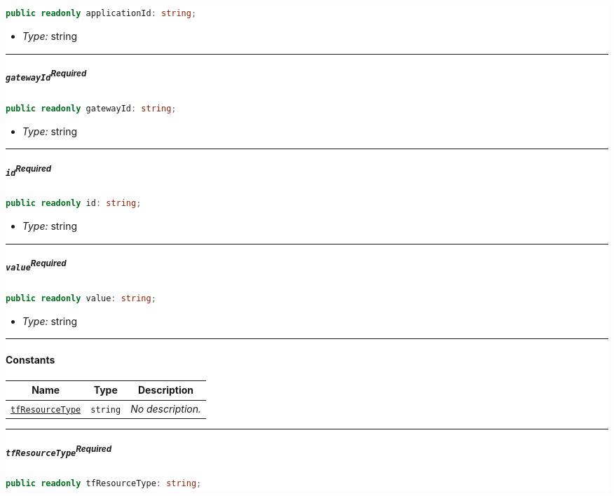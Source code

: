 ```typescript
public readonly applicationId: string;
```

- *Type:* string

---

##### `gatewayId`<sup>Required</sup> <a name="gatewayId" id="@cdktf/provider-opentelekomcloud.apigwAppcodeV2.ApigwAppcodeV2.property.gatewayId"></a>

```typescript
public readonly gatewayId: string;
```

- *Type:* string

---

##### `id`<sup>Required</sup> <a name="id" id="@cdktf/provider-opentelekomcloud.apigwAppcodeV2.ApigwAppcodeV2.property.id"></a>

```typescript
public readonly id: string;
```

- *Type:* string

---

##### `value`<sup>Required</sup> <a name="value" id="@cdktf/provider-opentelekomcloud.apigwAppcodeV2.ApigwAppcodeV2.property.value"></a>

```typescript
public readonly value: string;
```

- *Type:* string

---

#### Constants <a name="Constants" id="Constants"></a>

| **Name** | **Type** | **Description** |
| --- | --- | --- |
| <code><a href="#@cdktf/provider-opentelekomcloud.apigwAppcodeV2.ApigwAppcodeV2.property.tfResourceType">tfResourceType</a></code> | <code>string</code> | *No description.* |

---

##### `tfResourceType`<sup>Required</sup> <a name="tfResourceType" id="@cdktf/provider-opentelekomcloud.apigwAppcodeV2.ApigwAppcodeV2.property.tfResourceType"></a>

```typescript
public readonly tfResourceType: string;
```
